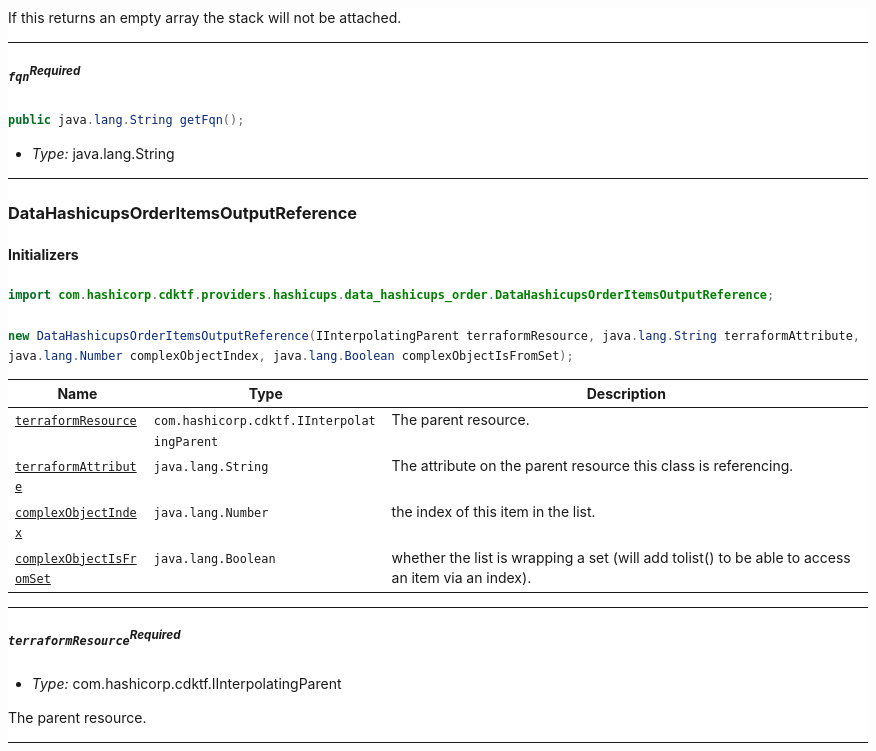If this returns an empty array the stack will not be attached.

---

##### `fqn`<sup>Required</sup> <a name="fqn" id="@cdktf/provider-hashicups.dataHashicupsOrder.DataHashicupsOrderItemsList.property.fqn"></a>

```java
public java.lang.String getFqn();
```

- *Type:* java.lang.String

---


### DataHashicupsOrderItemsOutputReference <a name="DataHashicupsOrderItemsOutputReference" id="@cdktf/provider-hashicups.dataHashicupsOrder.DataHashicupsOrderItemsOutputReference"></a>

#### Initializers <a name="Initializers" id="@cdktf/provider-hashicups.dataHashicupsOrder.DataHashicupsOrderItemsOutputReference.Initializer"></a>

```java
import com.hashicorp.cdktf.providers.hashicups.data_hashicups_order.DataHashicupsOrderItemsOutputReference;

new DataHashicupsOrderItemsOutputReference(IInterpolatingParent terraformResource, java.lang.String terraformAttribute, java.lang.Number complexObjectIndex, java.lang.Boolean complexObjectIsFromSet);
```

| **Name** | **Type** | **Description** |
| --- | --- | --- |
| <code><a href="#@cdktf/provider-hashicups.dataHashicupsOrder.DataHashicupsOrderItemsOutputReference.Initializer.parameter.terraformResource">terraformResource</a></code> | <code>com.hashicorp.cdktf.IInterpolatingParent</code> | The parent resource. |
| <code><a href="#@cdktf/provider-hashicups.dataHashicupsOrder.DataHashicupsOrderItemsOutputReference.Initializer.parameter.terraformAttribute">terraformAttribute</a></code> | <code>java.lang.String</code> | The attribute on the parent resource this class is referencing. |
| <code><a href="#@cdktf/provider-hashicups.dataHashicupsOrder.DataHashicupsOrderItemsOutputReference.Initializer.parameter.complexObjectIndex">complexObjectIndex</a></code> | <code>java.lang.Number</code> | the index of this item in the list. |
| <code><a href="#@cdktf/provider-hashicups.dataHashicupsOrder.DataHashicupsOrderItemsOutputReference.Initializer.parameter.complexObjectIsFromSet">complexObjectIsFromSet</a></code> | <code>java.lang.Boolean</code> | whether the list is wrapping a set (will add tolist() to be able to access an item via an index). |

---

##### `terraformResource`<sup>Required</sup> <a name="terraformResource" id="@cdktf/provider-hashicups.dataHashicupsOrder.DataHashicupsOrderItemsOutputReference.Initializer.parameter.terraformResource"></a>

- *Type:* com.hashicorp.cdktf.IInterpolatingParent

The parent resource.

---
